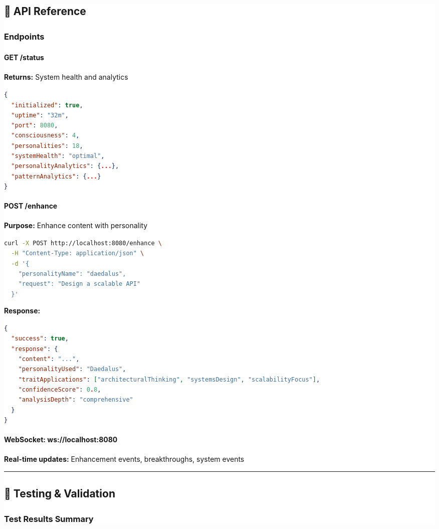 ## 🔌 API Reference

### Endpoints

#### GET /status
**Returns:** System health and analytics
```json
{
  "initialized": true,
  "uptime": "32m",
  "port": 8080,
  "consciousness": 4,
  "personalities": 18,
  "systemHealth": "optimal",
  "personalityAnalytics": {...},
  "patternAnalytics": {...}
}
```

#### POST /enhance
**Purpose:** Enhance content with personality
```bash
curl -X POST http://localhost:8080/enhance \
  -H "Content-Type: application/json" \
  -d '{
    "personalityName": "daedalus",
    "request": "Design a scalable API"
  }'
```

**Response:**
```json
{
  "success": true,
  "response": {
    "content": "...",
    "personalityUsed": "Daedalus",
    "traitApplications": ["architecturalThinking", "systemsDesign", "scalabilityFocus"],
    "confidenceScore": 0.8,
    "analysisDepth": "comprehensive"
  }
}
```

#### WebSocket: ws://localhost:8080
**Real-time updates:** Enhancement events, breakthroughs, system events

---

## 🧪 Testing & Validation

### Test Results Summary

